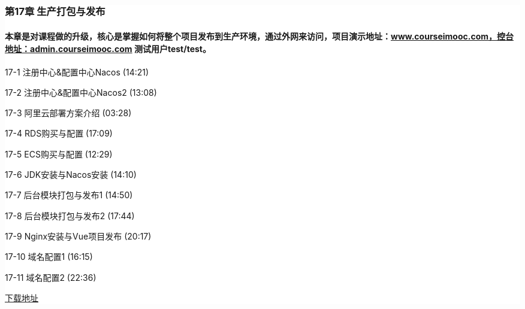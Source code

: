 
### 第17章 生产打包与发布

#### 本章是对课程做的升级，核心是掌握如何将整个项目发布到生产环境，通过外网来访问，项目演示地址：www.courseimooc.com，控台地址：admin.courseimooc.com 测试用户test/test。
17-1 注册中心&配置中心Nacos (14:21)

17-2 注册中心&配置中心Nacos2 (13:08)

17-3 阿里云部署方案介绍 (03:28)

17-4 RDS购买与配置 (17:09)

17-5 ECS购买与配置 (12:29)

17-6 JDK安装与Nacos安装 (14:10)

17-7 后台模块打包与发布1 (14:50)

17-8 后台模块打包与发布2 (17:44)

17-9 Nginx安装与Vue项目发布 (20:17)

17-10 域名配置1 (16:15)

17-11 域名配置2 (22:36)


[下载地址](https://51xueit.vip "下载地址")
